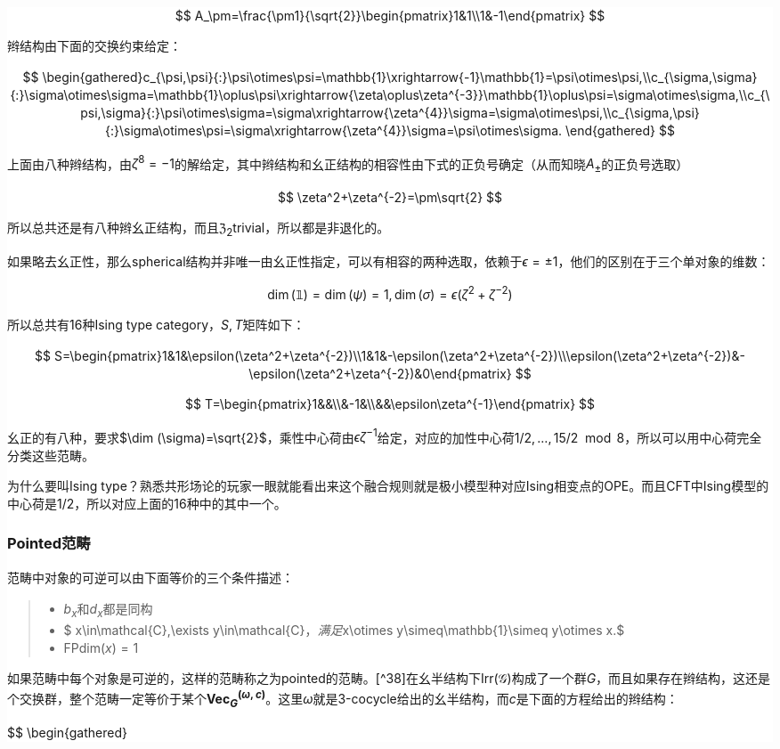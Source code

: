 $$
A_\pm=\frac{\pm1}{\sqrt{2}}\begin{pmatrix}1&1\\1&-1\end{pmatrix}
$$

辫结构由下面的交换约束给定：

$$
\begin{gathered}c_{\psi,\psi}{:}\psi\otimes\psi=\mathbb{1}\xrightarrow{-1}\mathbb{1}=\psi\otimes\psi,\\c_{\sigma,\sigma}{:}\sigma\otimes\sigma=\mathbb{1}\oplus\psi\xrightarrow{\zeta\oplus\zeta^{-3}}\mathbb{1}\oplus\psi=\sigma\otimes\sigma,\\c_{\psi,\sigma}{:}\psi\otimes\sigma=\sigma\xrightarrow{\zeta^{4}}\sigma=\sigma\otimes\psi,\\c_{\sigma,\psi}{:}\sigma\otimes\psi=\sigma\xrightarrow{\zeta^{4}}\sigma=\psi\otimes\sigma.
\end{gathered}
$$

上面由八种辫结构，由$\zeta^8=-1$的解给定，其中辫结构和幺正结构的相容性由下式的正负号确定（从而知晓$A_\pm$的正负号选取）

$$
\zeta^2+\zeta^{-2}=\pm\sqrt{2}
$$

所以总共还是有八种辫幺正结构，而且$\mathfrak{Z}_2$trivial，所以都是非退化的。

如果略去幺正性，那么spherical结构并非唯一由幺正性指定，可以有相容的两种选取，依赖于$\epsilon=\pm 1$，他们的区别在于三个单对象的维数：

$$
\dim(\mathbb{1})=\dim(\psi)=1,\dim(\sigma)=\epsilon(\zeta^2+\zeta^{-2})
$$

所以总共有16种Ising type category，$S,T$矩阵如下：

$$
S=\begin{pmatrix}1&1&\epsilon(\zeta^2+\zeta^{-2})\\1&1&-\epsilon(\zeta^2+\zeta^{-2})\\\epsilon(\zeta^2+\zeta^{-2})&-\epsilon(\zeta^2+\zeta^{-2})&0\end{pmatrix}
$$

$$
T=\begin{pmatrix}1&&\\&-1&\\&&\epsilon\zeta^{-1}\end{pmatrix}
$$

幺正的有八种，要求$\dim (\sigma)=\sqrt{2}$，乘性中心荷由$\epsilon\zeta^{-1}$给定，对应的加性中心荷$1/2,\ldots,15/2 \mod 8$，所以可以用中心荷完全分类这些范畴。

为什么要叫Ising type？熟悉共形场论的玩家一眼就能看出来这个融合规则就是极小模型种对应Ising相变点的OPE。而且CFT中Ising模型的中心荷是$1/2$，所以对应上面的16种中的其中一个。

### Pointed范畴

范畴中对象的可逆可以由下面等价的三个条件描述：

>- $b_x$和$d_x$都是同构
> - $ x\in\mathcal{C},\exists y\in\mathcal{C}$，满足$x\otimes y\simeq\mathbb{1}\simeq y\otimes x.$ 
> - $\mathrm{FPdim}(x)=1$

如果范畴中每个对象是可逆的，这样的范畴称之为pointed的范畴。[^38]在幺半结构下$\mathrm{Irr}(\mathcal{G})$构成了一个群$G$，而且如果存在辫结构，这还是个交换群，整个范畴一定等价于某个<b>$\mathsf{Vec}_G^{(\omega,c)}$</b>。这里$\omega$就是3-cocycle给出的幺半结构，而$c$是下面的方程给出的辫结构：

$$
\begin{gathered}
